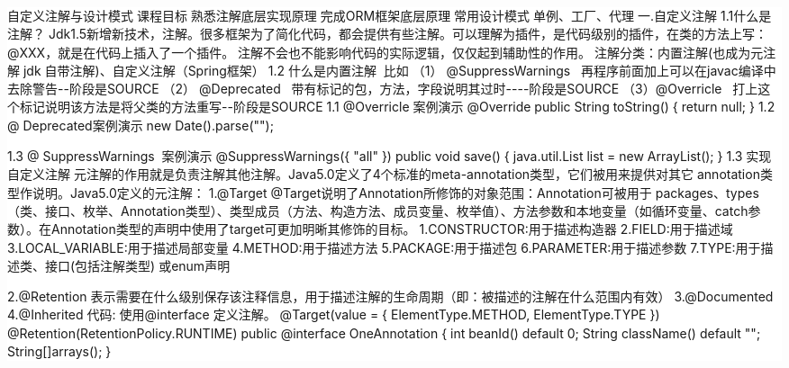 自定义注解与设计模式
课程目标
熟悉注解底层实现原理
完成ORM框架底层原理
常用设计模式
单例、工厂、代理
一.自定义注解
1.1什么是注解？
Jdk1.5新增新技术，注解。很多框架为了简化代码，都会提供有些注解。可以理解为插件，是代码级别的插件，在类的方法上写：@XXX，就是在代码上插入了一个插件。
注解不会也不能影响代码的实际逻辑，仅仅起到辅助性的作用。
注解分类：内置注解(也成为元注解 jdk 自带注解)、自定义注解（Spring框架）
1.2 什么是内置注解
 比如
（1） @SuppressWarnings   再程序前面加上可以在javac编译中去除警告--阶段是SOURCE
（2） @Deprecated   带有标记的包，方法，字段说明其过时----阶段是SOURCE
（3）@Overricle   打上这个标记说明该方法是将父类的方法重写--阶段是SOURCE
1.1 @Overricle 案例演示
	@Override
	public String toString() {
		return null;
	}
1.2 @ Deprecated案例演示
	new Date().parse("");

1.3 @ SuppressWarnings  案例演示
	@SuppressWarnings({ "all" })
	public void save() {
		java.util.List list = new ArrayList();
	}
1.3 实现自定义注解
元注解的作用就是负责注解其他注解。Java5.0定义了4个标准的meta-annotation类型，它们被用来提供对其它 annotation类型作说明。Java5.0定义的元注解：
1.@Target
@Target说明了Annotation所修饰的对象范围：Annotation可被用于 packages、types（类、接口、枚举、Annotation类型）、类型成员（方法、构造方法、成员变量、枚举值）、方法参数和本地变量（如循环变量、catch参数）。在Annotation类型的声明中使用了target可更加明晰其修饰的目标。
1.CONSTRUCTOR:用于描述构造器
2.FIELD:用于描述域
3.LOCAL_VARIABLE:用于描述局部变量
4.METHOD:用于描述方法
5.PACKAGE:用于描述包
6.PARAMETER:用于描述参数
7.TYPE:用于描述类、接口(包括注解类型) 或enum声明

2.@Retention
表示需要在什么级别保存该注释信息，用于描述注解的生命周期（即：被描述的注解在什么范围内有效）
3.@Documented
4.@Inherited
代码:
使用@interface 定义注解。
@Target(value = { ElementType.METHOD, ElementType.TYPE })
@Retention(RetentionPolicy.RUNTIME)
public @interface OneAnnotation {
int beanId() default 0;
String className() default "";
String[]arrays();
}
